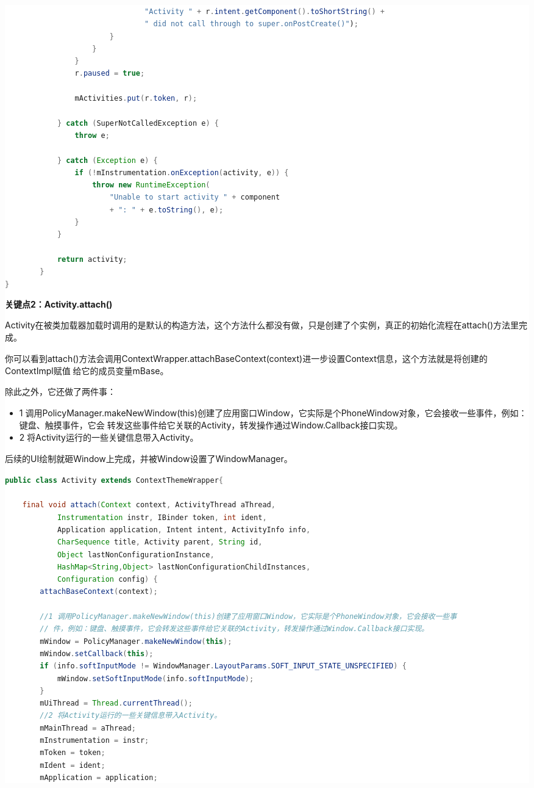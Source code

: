 ```java
                                "Activity " + r.intent.getComponent().toShortString() +
                                " did not call through to super.onPostCreate()");
                        }
                    }
                }
                r.paused = true;
    
                mActivities.put(r.token, r);
    
            } catch (SuperNotCalledException e) {
                throw e;
    
            } catch (Exception e) {
                if (!mInstrumentation.onException(activity, e)) {
                    throw new RuntimeException(
                        "Unable to start activity " + component
                        + ": " + e.toString(), e);
                }
            }
    
            return activity;
        }
}
```

**关键点2：Activity.attach()**

Activity在被类加载器加载时调用的是默认的构造方法，这个方法什么都没有做，只是创建了个实例，真正的初始化流程在attach()方法里完成。

你可以看到attach()方法会调用ContextWrapper.attachBaseContext(context)进一步设置Context信息，这个方法就是将创建的ContextImpl赋值
给它的成员变量mBase。

除此之外，它还做了两件事：

- 1 调用PolicyManager.makeNewWindow(this)创建了应用窗口Window，它实际是个PhoneWindow对象，它会接收一些事件，例如：键盘、触摸事件，它会
转发这些事件给它关联的Activity，转发操作通过Window.Callback接口实现。
- 2 将Activity运行的一些关键信息带入Activity。


后续的UI绘制就砸Window上完成，并被Window设置了WindowManager。

```java
public class Activity extends ContextThemeWrapper{
    
    final void attach(Context context, ActivityThread aThread,
            Instrumentation instr, IBinder token, int ident,
            Application application, Intent intent, ActivityInfo info,
            CharSequence title, Activity parent, String id,
            Object lastNonConfigurationInstance,
            HashMap<String,Object> lastNonConfigurationChildInstances,
            Configuration config) {
        attachBaseContext(context);

        //1 调用PolicyManager.makeNewWindow(this)创建了应用窗口Window，它实际是个PhoneWindow对象，它会接收一些事
        // 件，例如：键盘、触摸事件，它会转发这些事件给它关联的Activity，转发操作通过Window.Callback接口实现。
        mWindow = PolicyManager.makeNewWindow(this);
        mWindow.setCallback(this);
        if (info.softInputMode != WindowManager.LayoutParams.SOFT_INPUT_STATE_UNSPECIFIED) {
            mWindow.setSoftInputMode(info.softInputMode);
        }
        mUiThread = Thread.currentThread();
        //2 将Activity运行的一些关键信息带入Activity。
        mMainThread = aThread;
        mInstrumentation = instr;
        mToken = token;
        mIdent = ident;
        mApplication = application;
```
